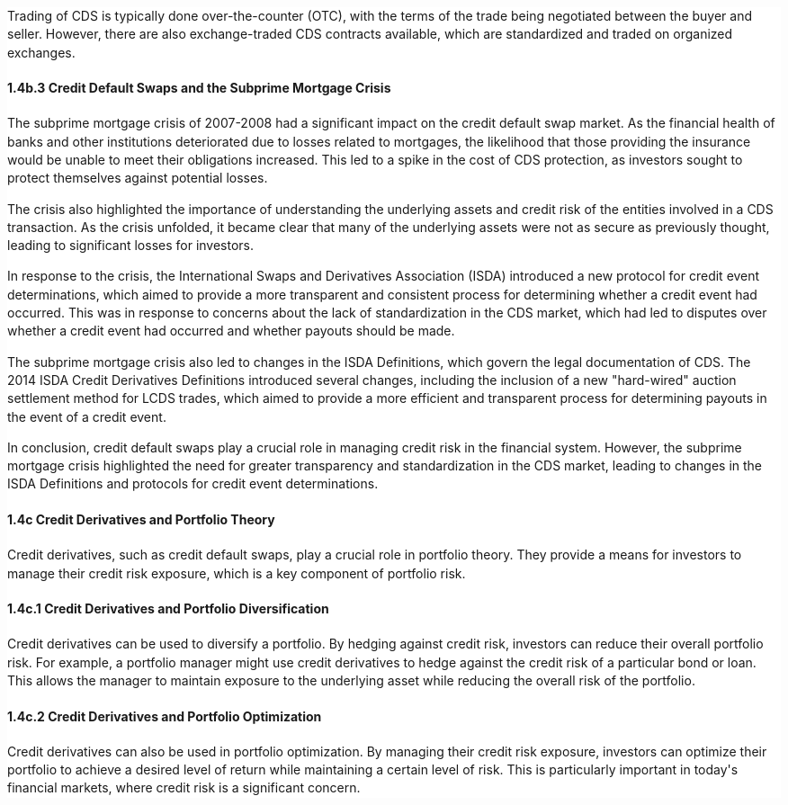 Trading of CDS is typically done over-the-counter (OTC), with the terms of the trade being negotiated between the buyer and seller. However, there are also exchange-traded CDS contracts available, which are standardized and traded on organized exchanges.

#### 1.4b.3 Credit Default Swaps and the Subprime Mortgage Crisis

The subprime mortgage crisis of 2007-2008 had a significant impact on the credit default swap market. As the financial health of banks and other institutions deteriorated due to losses related to mortgages, the likelihood that those providing the insurance would be unable to meet their obligations increased. This led to a spike in the cost of CDS protection, as investors sought to protect themselves against potential losses.

The crisis also highlighted the importance of understanding the underlying assets and credit risk of the entities involved in a CDS transaction. As the crisis unfolded, it became clear that many of the underlying assets were not as secure as previously thought, leading to significant losses for investors.

In response to the crisis, the International Swaps and Derivatives Association (ISDA) introduced a new protocol for credit event determinations, which aimed to provide a more transparent and consistent process for determining whether a credit event had occurred. This was in response to concerns about the lack of standardization in the CDS market, which had led to disputes over whether a credit event had occurred and whether payouts should be made.

The subprime mortgage crisis also led to changes in the ISDA Definitions, which govern the legal documentation of CDS. The 2014 ISDA Credit Derivatives Definitions introduced several changes, including the inclusion of a new "hard-wired" auction settlement method for LCDS trades, which aimed to provide a more efficient and transparent process for determining payouts in the event of a credit event.

In conclusion, credit default swaps play a crucial role in managing credit risk in the financial system. However, the subprime mortgage crisis highlighted the need for greater transparency and standardization in the CDS market, leading to changes in the ISDA Definitions and protocols for credit event determinations.

#### 1.4c Credit Derivatives and Portfolio Theory

Credit derivatives, such as credit default swaps, play a crucial role in portfolio theory. They provide a means for investors to manage their credit risk exposure, which is a key component of portfolio risk. 

#### 1.4c.1 Credit Derivatives and Portfolio Diversification

Credit derivatives can be used to diversify a portfolio. By hedging against credit risk, investors can reduce their overall portfolio risk. For example, a portfolio manager might use credit derivatives to hedge against the credit risk of a particular bond or loan. This allows the manager to maintain exposure to the underlying asset while reducing the overall risk of the portfolio.

#### 1.4c.2 Credit Derivatives and Portfolio Optimization

Credit derivatives can also be used in portfolio optimization. By managing their credit risk exposure, investors can optimize their portfolio to achieve a desired level of return while maintaining a certain level of risk. This is particularly important in today's financial markets, where credit risk is a significant concern.
